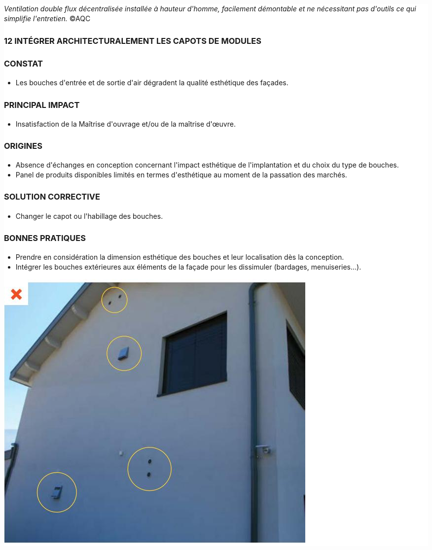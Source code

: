 *Ventilation double flux décentralisée installée à hauteur d'homme, facilement démontable et ne nécessitant pas d'outils ce qui simplifie l'entretien.* ©AQC

### 12 INTÉGRER ARCHITECTURALEMENT LES CAPOTS DE MODULES

### **CONSTAT**

- Les bouches d'entrée et de sortie d'air dégradent la qualité esthétique des façades.
### **PRINCIPAL IMPACT**

- Insatisfaction de la Maîtrise d'ouvrage et/ou de la maîtrise d'œuvre.
### **ORIGINES**

- Absence d'échanges en conception concernant l'impact esthétique de l'implantation et du choix du type de bouches.
- Panel de produits disponibles limités en termes d'esthétique au moment de la passation des marchés.

### **SOLUTION CORRECTIVE**

- Changer le capot ou l'habillage des bouches.
### **BONNES PRATIQUES**

- Prendre en considération la dimension esthétique des bouches et leur localisation dès la conception.
- Intégrer les bouches extérieures aux éléments de la façade pour les dissimuler (bardages, menuiseries…).

![](<images/Ventilation double flux décentralisée - 12 enseignements à connaître/_page_22_Picture_14.jpeg>)
